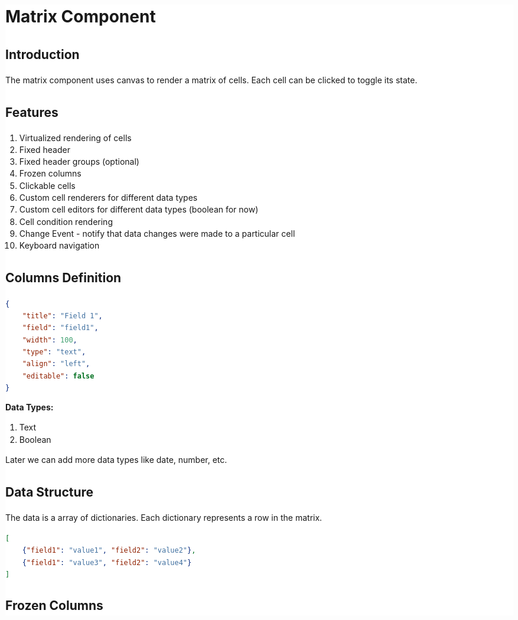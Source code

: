 # Matrix Component

## Introduction
The matrix component uses canvas to render a matrix of cells. 
Each cell can be clicked to toggle its state. 

## Features

1. Virtualized rendering of cells
2. Fixed header
3. Fixed header groups (optional)
4. Frozen columns
5. Clickable cells 
6. Custom cell renderers for different data types
7. Custom cell editors for different data types (boolean for now)
8. Cell condition rendering
9. Change Event - notify that data changes were made to a particular cell
10. Keyboard navigation

## Columns Definition

```json
{
    "title": "Field 1",
    "field": "field1",
    "width": 100,
    "type": "text", 
    "align": "left",
    "editable": false
}
```

**Data Types:**

1. Text
2. Boolean

Later we can add more data types like date, number, etc.

## Data Structure

The data is a array of dictionaries. Each dictionary represents a row in the matrix.
```json
[
    {"field1": "value1", "field2": "value2"},
    {"field1": "value3", "field2": "value4"}
]
```

## Frozen Columns
